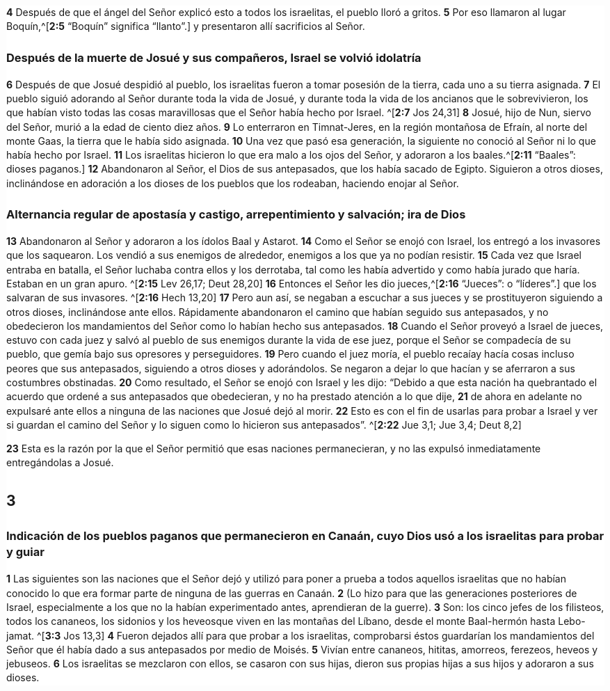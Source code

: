 
**4** Después de que el ángel del Señor explicó esto a todos los israelitas, el pueblo lloró a gritos. **5** Por eso llamaron al lugar Boquín,^[**2:5** “Boquín” significa “llanto”.] y presentaron allí sacrificios al Señor. 


### Después de la muerte de Josué y sus compañeros, Israel se volvió idolatría
**6** Después de que Josué despidió al pueblo, los israelitas fueron a tomar posesión de la tierra, cada uno a su tierra asignada. **7** El pueblo siguió adorando al Señor durante toda la vida de Josué, y durante toda la vida de los ancianos que le sobrevivieron, los que habían visto todas las cosas maravillosas que el Señor había hecho por Israel. ^[**2:7** Jos 24,31] **8** Josué, hijo de Nun, siervo del Señor, murió a la edad de ciento diez años. **9** Lo enterraron en Timnat-Jeres, en la región montañosa de Efraín, al norte del monte Gaas, la tierra que le había sido asignada. **10** Una vez que pasó esa generación, la siguiente no conoció al Señor ni lo que había hecho por Israel. **11** Los israelitas hicieron lo que era malo a los ojos del Señor, y adoraron a los baales.^[**2:11** “Baales”: dioses paganos.] **12** Abandonaron al Señor, el Dios de sus antepasados, que los había sacado de Egipto. Siguieron a otros dioses, inclinándose en adoración a los dioses de los pueblos que los rodeaban, haciendo enojar al Señor. 
 

### Alternancia regular de apostasía y castigo, arrepentimiento y salvación; ira de Dios
**13** Abandonaron al Señor y adoraron a los ídolos Baal y Astarot. **14** Como el Señor se enojó con Israel, los entregó a los invasores que los saquearon. Los vendió a sus enemigos de alrededor, enemigos a los que ya no podían resistir. **15** Cada vez que Israel entraba en batalla, el Señor luchaba contra ellos y los derrotaba, tal como les había advertido y como había jurado que haría. Estaban en un gran apuro. ^[**2:15** Lev 26,17; Deut 28,20] **16** Entonces el Señor les dio jueces,^[**2:16** “Jueces”: o “líderes”.] que los salvaran de sus invasores. ^[**2:16** Hech 13,20] **17** Pero aun así, se negaban a escuchar a sus jueces y se prostituyeron siguiendo a otros dioses, inclinándose ante ellos. Rápidamente abandonaron el camino que habían seguido sus antepasados, y no obedecieron los mandamientos del Señor como lo habían hecho sus antepasados. **18** Cuando el Señor proveyó a Israel de jueces, estuvo con cada juez y salvó al pueblo de sus enemigos durante la vida de ese juez, porque el Señor se compadecía de su pueblo, que gemía bajo sus opresores y perseguidores. **19** Pero cuando el juez moría, el pueblo recaíay hacía cosas incluso peores que sus antepasados, siguiendo a otros dioses y adorándolos. Se negaron a dejar lo que hacían y se aferraron a sus costumbres obstinadas. **20** Como resultado, el Señor se enojó con Israel y les dijo: “Debido a que esta nación ha quebrantado el acuerdo que ordené a sus antepasados que obedecieran, y no ha prestado atención a lo que dije, **21** de ahora en adelante no expulsaré ante ellos a ninguna de las naciones que Josué dejó al morir. **22** Esto es con el fin de usarlas para probar a Israel y ver si guardan el camino del Señor y lo siguen como lo hicieron sus antepasados”. ^[**2:22** Jue 3,1; Jue 3,4; Deut 8,2] 
   

**23** Esta es la razón por la que el Señor permitió que esas naciones permanecieran, y no las expulsó inmediatamente entregándolas a Josué. 

## 3 
### Indicación de los pueblos paganos que permanecieron en Canaán, cuyo Dios usó a los israelitas para probar y guiar
**1** Las siguientes son las naciones que el Señor dejó y utilizó para poner a prueba a todos aquellos israelitas que no habían conocido lo que era formar parte de ninguna de las guerras en Canaán. **2** (Lo hizo para que las generaciones posteriores de Israel, especialmente a los que no la habían experimentado antes, aprendieran de la guerre). **3** Son: los cinco jefes de los filisteos, todos los cananeos, los sidonios y los heveosque viven en las montañas del Líbano, desde el monte Baal-hermón hasta Lebo-jamat. ^[**3:3** Jos 13,3] **4** Fueron dejados allí para que probar a los israelitas, comprobarsi éstos guardarían los mandamientos del Señor que él había dado a sus antepasados por medio de Moisés. **5** Vivían entre cananeos, hititas, amorreos, ferezeos, heveos y jebuseos. **6** Los israelitas se mezclaron con ellos, se casaron con sus hijas, dieron sus propias hijas a sus hijos y adoraron a sus dioses. 

